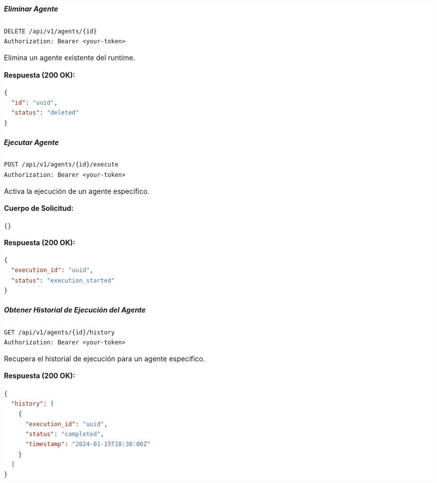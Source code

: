 ##### Eliminar Agente
```http
DELETE /api/v1/agents/{id}
Authorization: Bearer <your-token>
```

Elimina un agente existente del runtime.

**Respuesta (200 OK):**
```json
{
  "id": "uuid",
  "status": "deleted"
}
```

##### Ejecutar Agente
```http
POST /api/v1/agents/{id}/execute
Authorization: Bearer <your-token>
```

Activa la ejecución de un agente específico.

**Cuerpo de Solicitud:**
```json
{}
```

**Respuesta (200 OK):**
```json
{
  "execution_id": "uuid",
  "status": "execution_started"
}
```

##### Obtener Historial de Ejecución del Agente
```http
GET /api/v1/agents/{id}/history
Authorization: Bearer <your-token>
```

Recupera el historial de ejecución para un agente específico.

**Respuesta (200 OK):**
```json
{
  "history": [
    {
      "execution_id": "uuid",
      "status": "completed",
      "timestamp": "2024-01-15T10:30:00Z"
    }
  ]
}
```
